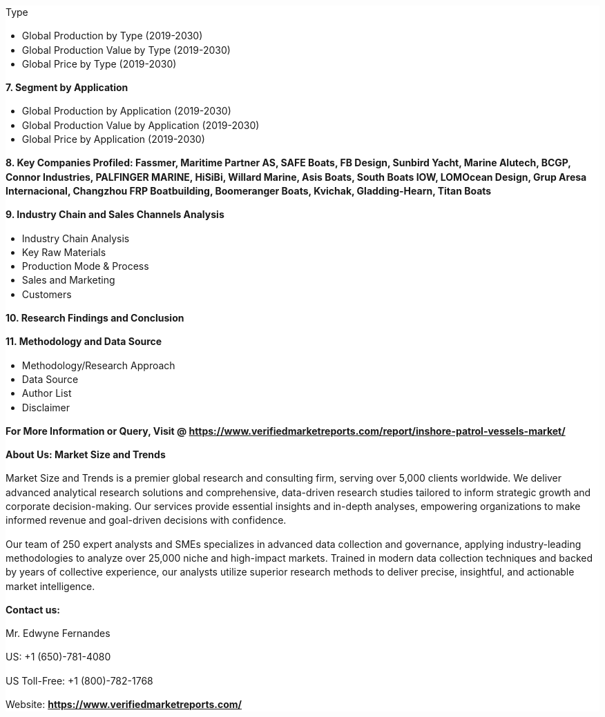Type</strong></p><ul><li>Global Production by Type (2019-2030)</li><li>Global Production Value by Type (2019-2030)</li><li>Global Price by Type (2019-2030)</li></ul><p><strong>7. Segment by Application</strong></p><ul><li>Global Production by Application (2019-2030)</li><li>Global Production Value by Application (2019-2030)</li><li>Global Price by Application (2019-2030)</li></ul><p><strong>8. Key Companies Profiled: Fassmer, Maritime Partner AS, SAFE Boats, FB Design, Sunbird Yacht, Marine Alutech, BCGP, Connor Industries, PALFINGER MARINE, HiSiBi, Willard Marine, Asis Boats, South Boats IOW, LOMOcean Design, Grup Aresa Internacional, Changzhou FRP Boatbuilding, Boomeranger Boats, Kvichak, Gladding-Hearn, Titan Boats</strong></p><p><strong>9. Industry Chain and Sales Channels Analysis</strong></p><ul><li>Industry Chain Analysis</li><li>Key Raw Materials</li><li>Production Mode &amp; Process</li><li>Sales and Marketing</li><li>Customers</li></ul><p><strong>10. Research Findings and Conclusion</strong></p><p><strong>11. Methodology and Data Source</strong></p><ul><li>Methodology/Research Approach</li><li>Data Source</li><li>Author List</li><li>Disclaimer</li></ul></p><p><strong>For More Information or Query, Visit @ <a href="https://www.verifiedmarketreports.com/report/inshore-patrol-vessels-market/">https://www.verifiedmarketreports.com/report/inshore-patrol-vessels-market/</a></strong></p><p><strong>About Us: Market Size and Trends</strong></p><p>Market Size and Trends is a premier global research and consulting firm, serving over 5,000 clients worldwide. We deliver advanced analytical research solutions and comprehensive, data-driven research studies tailored to inform strategic growth and corporate decision-making. Our services provide essential insights and in-depth analyses, empowering organizations to make informed revenue and goal-driven decisions with confidence.</p><p>Our team of 250 expert analysts and SMEs specializes in advanced data collection and governance, applying industry-leading methodologies to analyze over 25,000 niche and high-impact markets. Trained in modern data collection techniques and backed by years of collective experience, our analysts utilize superior research methods to deliver precise, insightful, and actionable market intelligence.</p><p><strong>Contact us:</strong></p><p>Mr. Edwyne Fernandes</p><p>US: +1 (650)-781-4080</p><p>US Toll-Free: +1 (800)-782-1768</p><p>Website: <strong><a href="https://www.verifiedmarketreports.com/">https://www.verifiedmarketreports.com/</a></strong></p>
